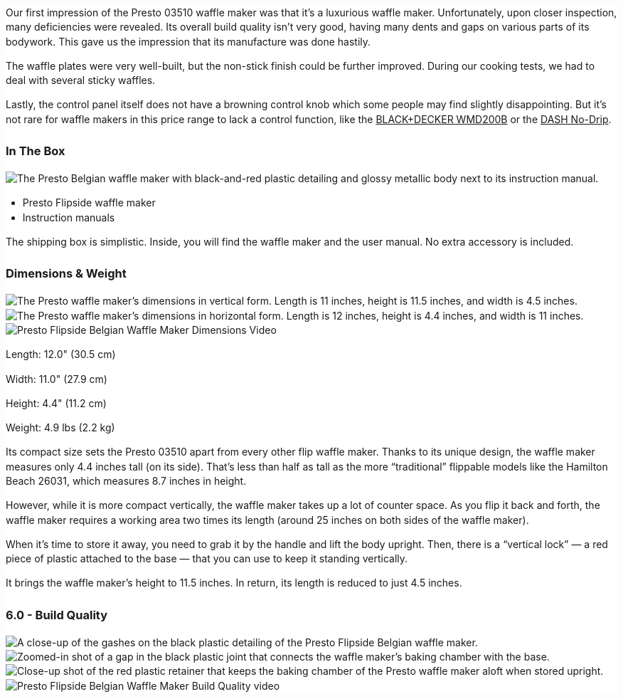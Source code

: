 Our first impression of the Presto 03510 waffle maker was that it’s a luxurious waffle maker. Unfortunately, upon closer inspection, many deficiencies were revealed. Its overall build quality isn’t very good, having many dents and gaps on various parts of its bodywork. This gave us the impression that its manufacture was done hastily.

The waffle plates were very well-built, but the non-stick finish could be further improved. During our cooking tests, we had to deal with several sticky waffles.

Lastly, the control panel itself does not have a browning control knob which some people may find slightly disappointing. But it’s not rare for waffle makers in this price range to lack a control function, like the [BLACK+DECKER WMD200B](https://healthykitchen101.com/waffle-makers/reviews/black-decker/black-decker-wmd200b-double/) or the [DASH No-Drip](https://healthykitchen101.com/waffle-makers/reviews/dash/dash-no-drip-belgian/).

### In The Box

<img src="https://cdn.healthykitchen101.com/reviews/images/waffle-makers/cl5dnm351000ekp88c4yn3ss5.jpg" alt="The Presto Belgian waffle maker with black-and-red plastic detailing and glossy metallic body next to its instruction manual." width="300px" height="200px">

*   Presto Flipside waffle maker
*   Instruction manuals

The shipping box is simplistic. Inside, you will find the waffle maker and the user manual. No extra accessory is included.

### Dimensions & Weight

<img src="https://cdn.healthykitchen101.com/reviews/images/waffle-makers/cl5dnsn8s000gkp88fjpl2irw.jpg" alt="The Presto waffle maker’s dimensions in vertical form. Length is 11 inches, height is 11.5 inches, and width is 4.5 inches." width="300px" height="200px"><img src="https://cdn.healthykitchen101.com/reviews/images/waffle-makers/cl5g600q4000ikp88a3xxev8g.jpg" alt="The Presto waffle maker’s dimensions in horizontal form. Length is 12 inches, height is 4.4 inches, and width is 11 inches." width="300px" height="200px"><img src="https://cdn.healthykitchen101.com/reviews/images/waffle-makers/cl5do8up8000hkp881q6i2a78.jpg" alt="Presto Flipside Belgian Waffle Maker Dimensions Video" width="300px" height="200px">

Length: 12.0" (30.5 cm)

Width: 11.0" (27.9 cm)

Height: 4.4" (11.2 cm)

Weight: 4.9 lbs (2.2 kg)

Its compact size sets the Presto 03510 apart from every other flip waffle maker. Thanks to its unique design, the waffle maker measures only 4.4 inches tall (on its side). That’s less than half as tall as the more “traditional” flippable models like the Hamilton Beach 26031, which measures 8.7 inches in height.

However, while it is more compact vertically, the waffle maker takes up a lot of counter space. As you flip it back and forth, the waffle maker requires a working area two times its length (around 25 inches on both sides of the waffle maker).

When it’s time to store it away, you need to grab it by the handle and lift the body upright. Then, there is a “vertical lock” — a red piece of plastic attached to the base — that you can use to keep it standing vertically.

It brings the waffle maker’s height to 11.5 inches. In return, its length is reduced to just 4.5 inches.

### 6.0 - Build Quality

<img src="https://cdn.healthykitchen101.com/reviews/images/waffle-makers/cl5g63yui000jkp8867rx3s2h.jpg" alt="A close-up of the gashes on the black plastic detailing of the Presto Flipside Belgian waffle maker." width="300px" height="200px"><img src="https://cdn.healthykitchen101.com/reviews/images/waffle-makers/cl5g66i2j000kkp884id39r8f.jpg" alt="Zoomed-in shot of a gap in the black plastic joint that connects the waffle maker’s baking chamber with the base." width="300px" height="200px"><img src="https://cdn.healthykitchen101.com/reviews/images/waffle-makers/cl5g68q3l000lkp883kjg2si6.jpg" alt="Close-up shot of the red plastic retainer that keeps the baking chamber of the Presto waffle maker aloft when stored upright." width="300px" height="200px"><img src="https://cdn.healthykitchen101.com/reviews/images/waffle-makers/cl5g78mr0000mkp8836audxed.jpg" alt="Presto Flipside Belgian Waffle Maker Build Quality video" width="300px" height="200px">
